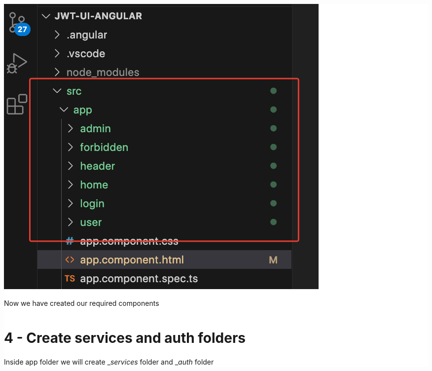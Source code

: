 ![](img/created-components-1.png)

Now we have created our required components 

# 4 - Create services and auth folders

Inside app folder we will create __services_ folder
and __auth_ folder 
